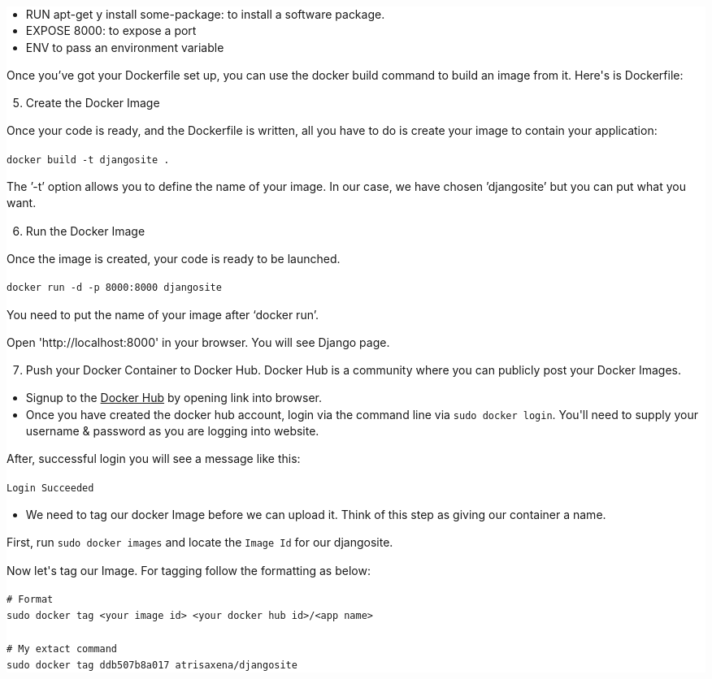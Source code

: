 - RUN apt-get y install some-package: to install a software package.
- EXPOSE 8000: to expose a port
- ENV to pass an environment variable

 Once you’ve got your Dockerfile set up, you can use the docker build command to build an image from it. Here's is Dockerfile:

 <script src="https://gist.github.com/AtriSaxena/7e888a962696a35ce0474f7b4256f5e4.js"></script>

5. Create the Docker Image

Once your code is ready, and the Dockerfile is written, all you have to do is create your image to contain your application:

```
docker build -t djangosite .
```

The ’-t’ option allows you to define the name of your image. In our case, we have chosen ’djangosite’ but you can put what you want.

6. Run the Docker Image

Once the image is created, your code is ready to be launched.

```
docker run -d -p 8000:8000 djangosite
```

You need to put the name of your image after ‘docker run’.

Open 'http://localhost:8000' in your browser. You will see Django page.

7. Push your Docker Container to Docker Hub. Docker Hub is a community where you can publicly post your Docker Images. 

- Signup to the [Docker Hub](https://hub.docker.com) by opening link into browser.
- Once you have created the docker hub account, login via the command line via ``sudo docker login``. You'll need to supply your username & password as you are logging into website. 

After, successful login you will see a message like this: 

```
Login Succeeded
```

- We need to tag our docker Image before we can upload it. Think of this step as giving our container a name.

First, run ``sudo docker images`` and locate the `Image Id` for our djangosite.

Now let's tag our Image. For tagging follow the formatting as below:

```
# Format
sudo docker tag <your image id> <your docker hub id>/<app name>

# My extact command
sudo docker tag ddb507b8a017 atrisaxena/djangosite
```

